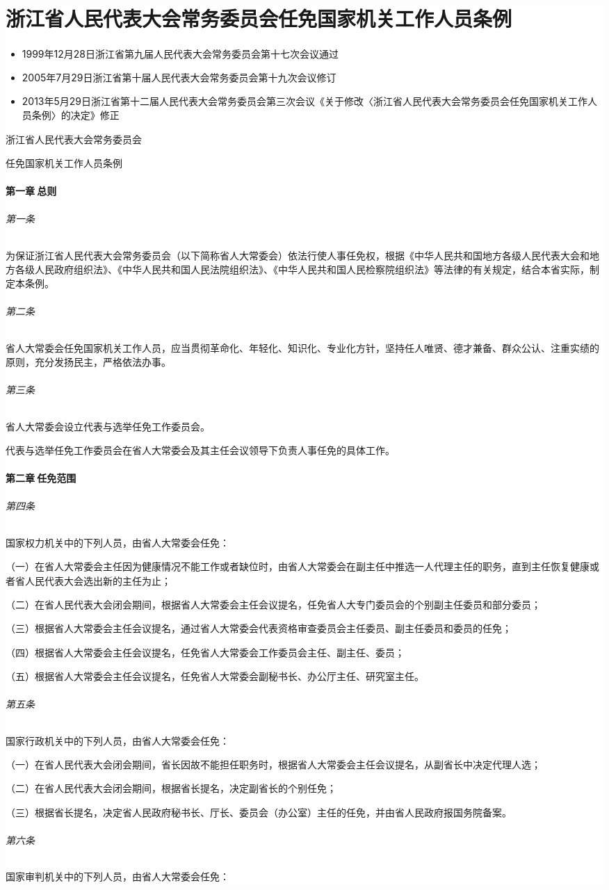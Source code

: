# 浙江省人民代表大会常务委员会任免国家机关工作人员条例

- 1999年12月28日浙江省第九届人民代表大会常务委员会第十七次会议通过

- 2005年7月29日浙江省第十届人民代表大会常务委员会第十九次会议修订

- 2013年5月29日浙江省第十二届人民代表大会常务委员会第三次会议《关于修改〈浙江省人民代表大会常务委员会任免国家机关工作人员条例〉的决定》修正



浙江省人民代表大会常务委员会

任免国家机关工作人员条例

#### 第一章 总则

###### 第一条

为保证浙江省人民代表大会常务委员会（以下简称省人大常委会）依法行使人事任免权，根据《中华人民共和国地方各级人民代表大会和地方各级人民政府组织法》、《中华人民共和国人民法院组织法》、《中华人民共和国人民检察院组织法》等法律的有关规定，结合本省实际，制定本条例。

###### 第二条

省人大常委会任免国家机关工作人员，应当贯彻革命化、年轻化、知识化、专业化方针，坚持任人唯贤、德才兼备、群众公认、注重实绩的原则，充分发扬民主，严格依法办事。

###### 第三条

省人大常委会设立代表与选举任免工作委员会。

代表与选举任免工作委员会在省人大常委会及其主任会议领导下负责人事任免的具体工作。

#### 第二章 任免范围

###### 第四条

国家权力机关中的下列人员，由省人大常委会任免：

（一）在省人大常委会主任因为健康情况不能工作或者缺位时，由省人大常委会在副主任中推选一人代理主任的职务，直到主任恢复健康或者省人民代表大会选出新的主任为止；

（二）在省人民代表大会闭会期间，根据省人大常委会主任会议提名，任免省人大专门委员会的个别副主任委员和部分委员；

（三）根据省人大常委会主任会议提名，通过省人大常委会代表资格审查委员会主任委员、副主任委员和委员的任免；

（四）根据省人大常委会主任会议提名，任免省人大常委会工作委员会主任、副主任、委员；

（五）根据省人大常委会主任会议提名，任免省人大常委会副秘书长、办公厅主任、研究室主任。

###### 第五条

国家行政机关中的下列人员，由省人大常委会任免：

（一）在省人民代表大会闭会期间，省长因故不能担任职务时，根据省人大常委会主任会议提名，从副省长中决定代理人选；

（二）在省人民代表大会闭会期间，根据省长提名，决定副省长的个别任免；

（三）根据省长提名，决定省人民政府秘书长、厅长、委员会（办公室）主任的任免，并由省人民政府报国务院备案。

###### 第六条

国家审判机关中的下列人员，由省人大常委会任免：

